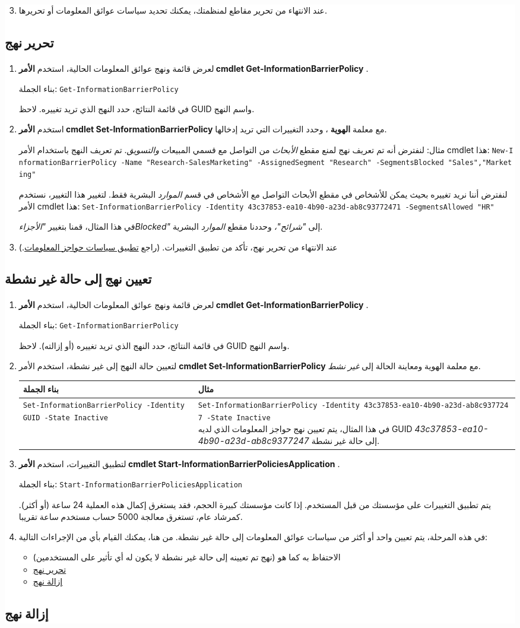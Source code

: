 3. عند الانتهاء من تحرير مقاطع لمنظمتك، يمكنك تحديد سياسات عوائق المعلومات أو تحريرها.[](#edit-a-policy) [](information-barriers-policies.md#step-3-define-information-barrier-policies)

## <a name="edit-a-policy"></a>تحرير نهج

1. لعرض قائمة ونهج عوائق المعلومات الحالية، استخدم **الأمر cmdlet Get-InformationBarrierPolicy** .

    بناء الجملة: `Get-InformationBarrierPolicy`

    في قائمة النتائج، حدد النهج الذي تريد تغييره. لاحظ GUID واسم النهج.

2. استخدم **الأمر cmdlet Set-InformationBarrierPolicy** مع معلمة **الهوية** ، وحدد التغييرات التي تريد إدخالها.

    مثال: لنفترض أنه تم تعريف نهج لمنع مقطع *الأبحاث* من التواصل مع قسمي المبيعات  *والتسويق*. تم تعريف النهج باستخدام الأمر cmdlet هذا: `New-InformationBarrierPolicy -Name "Research-SalesMarketing" -AssignedSegment "Research" -SegmentsBlocked "Sales","Marketing"`

    لنفترض أننا نريد تغييره بحيث يمكن للأشخاص في مقطع  الأبحاث التواصل مع الأشخاص في قسم *الموارد* البشرية فقط. لتغيير هذا التغيير، نستخدم الأمر cmdlet هذا: `Set-InformationBarrierPolicy -Identity 43c37853-ea10-4b90-a23d-ab8c93772471 -SegmentsAllowed "HR"`

    في هذا المثال، قمنا بتغيير *"الأجزاءBlocked"* إلى *"شرائح"،* وحددنا مقطع *الموارد* البشرية.

3. عند الانتهاء من تحرير نهج، تأكد من تطبيق التغييرات. (راجع [تطبيق سياسات حواجز المعلومات](information-barriers-policies.md#step-4-apply-information-barrier-policies).)

## <a name="set-a-policy-to-inactive-status"></a>تعيين نهج إلى حالة غير نشطة

1. لعرض قائمة ونهج عوائق المعلومات الحالية، استخدم **الأمر cmdlet Get-InformationBarrierPolicy** .

    بناء الجملة: `Get-InformationBarrierPolicy`

    في قائمة النتائج، حدد النهج الذي تريد تغييره (أو إزالته). لاحظ GUID واسم النهج.

2. لتعيين حالة النهج إلى غير نشطة، استخدم الأمر **cmdlet Set-InformationBarrierPolicy** مع معلمة الهوية ومعاينة الحالة إلى *غير نشط*. 

    |**بناء الجملة**|**مثال**|
    |:---------|:----------|
    | `Set-InformationBarrierPolicy -Identity GUID -State Inactive` | `Set-InformationBarrierPolicy -Identity 43c37853-ea10-4b90-a23d-ab8c9377247 -State Inactive` <br> في هذا المثال، يتم تعيين نهج حواجز المعلومات الذي لديه GUID *43c37853-ea10-4b90-a23d-ab8c9377247* إلى حالة غير نشطة. |

3. لتطبيق التغييرات، استخدم **الأمر cmdlet Start-InformationBarrierPoliciesApplication** .

    بناء الجملة: `Start-InformationBarrierPoliciesApplication`

    يتم تطبيق التغييرات على مؤسستك من قبل المستخدم. إذا كانت مؤسستك كبيرة الحجم، فقد يستغرق إكمال هذه العملية 24 ساعة (أو أكثر). كمرشاد عام، تستغرق معالجة 5000 حساب مستخدم ساعة تقريبا.

4. في هذه المرحلة، يتم تعيين واحد أو أكثر من سياسات عوائق المعلومات إلى حالة غير نشطة. من هنا، يمكنك القيام بأي من الإجراءات التالية:

    - الاحتفاظ به كما هو (نهج تم تعيينه إلى حالة غير نشطة لا يكون له أي تأثير على المستخدمين)
    - [تحرير نهج](#edit-a-policy) 
    - [إزالة نهج](#remove-a-policy)

## <a name="remove-a-policy"></a>إزالة نهج
